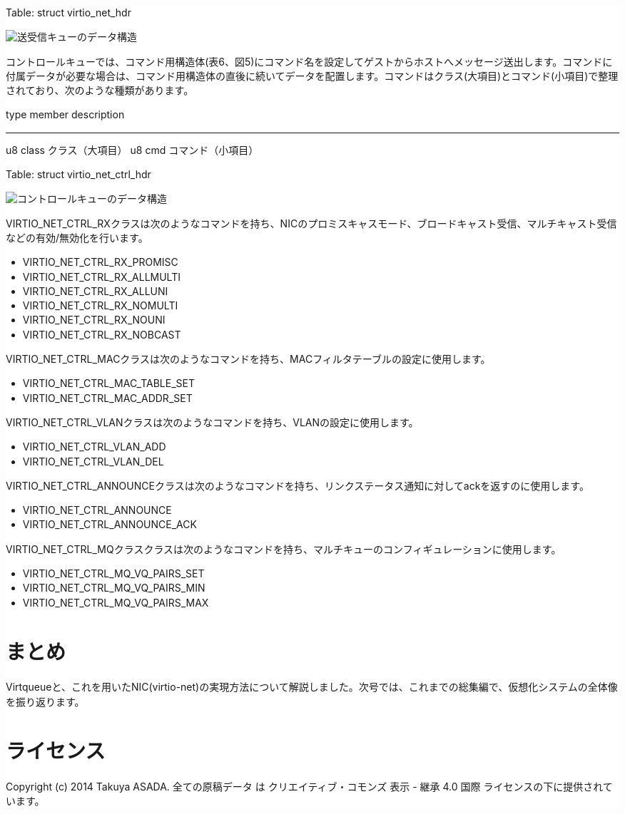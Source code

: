  Table: struct virtio_net_hdr

![送受信キューのデータ構造](figures/part12_fig4)

 コントロールキューでは、コマンド用構造体(表6、図5)にコマンド名を設定してゲストからホストへメッセージ送出します。コマンドに付属データが必要な場合は、コマンド用構造体の直後に続いてデータを配置します。コマンドはクラス(大項目)とコマンド(小項目)で整理されており、次のような種類があります。

  type  member  description
  ----- ------- ---------------------------------------------------
  u8    class   クラス（大項目）
  u8    cmd     コマンド（小項目）

 Table: struct virtio_net_ctrl_hdr

![コントロールキューのデータ構造](figures/part12_fig5)

VIRTIO_NET_CTRL_RXクラスは次のようなコマンドを持ち、NICのプロミスキャスモード、ブロードキャスト受信、マルチキャスト受信などの有効/無効化を行います。

 - VIRTIO_NET_CTRL_RX_PROMISC
 - VIRTIO_NET_CTRL_RX_ALLMULTI
 - VIRTIO_NET_CTRL_RX_ALLUNI
 - VIRTIO_NET_CTRL_RX_NOMULTI
 - VIRTIO_NET_CTRL_RX_NOUNI
 - VIRTIO_NET_CTRL_RX_NOBCAST

VIRTIO_NET_CTRL_MACクラスは次のようなコマンドを持ち、MACフィルタテーブルの設定に使用します。

 - VIRTIO_NET_CTRL_MAC_TABLE_SET
 - VIRTIO_NET_CTRL_MAC_ADDR_SET

VIRTIO_NET_CTRL_VLANクラスは次のようなコマンドを持ち、VLANの設定に使用します。

 - VIRTIO_NET_CTRL_VLAN_ADD
 - VIRTIO_NET_CTRL_VLAN_DEL

VIRTIO_NET_CTRL_ANNOUNCEクラスは次のようなコマンドを持ち、リンクステータス通知に対してackを返すのに使用します。

 - VIRTIO_NET_CTRL_ANNOUNCE
 - VIRTIO_NET_CTRL_ANNOUNCE_ACK

VIRTIO_NET_CTRL_MQクラスクラスは次のようなコマンドを持ち、マルチキューのコンフィギュレーションに使用します。

 - VIRTIO_NET_CTRL_MQ_VQ_PAIRS_SET
 - VIRTIO_NET_CTRL_MQ_VQ_PAIRS_MIN
 - VIRTIO_NET_CTRL_MQ_VQ_PAIRS_MAX

# まとめ

Virtqueueと、これを用いたNIC(virtio-net)の実現方法について解説しました。次号では、これまでの総集編で、仮想化システムの全体像を振り返ります。

ライセンス
==========

Copyright (c) 2014 Takuya ASADA. 全ての原稿データ は
クリエイティブ・コモンズ 表示 - 継承 4.0 国際
ライセンスの下に提供されています。
